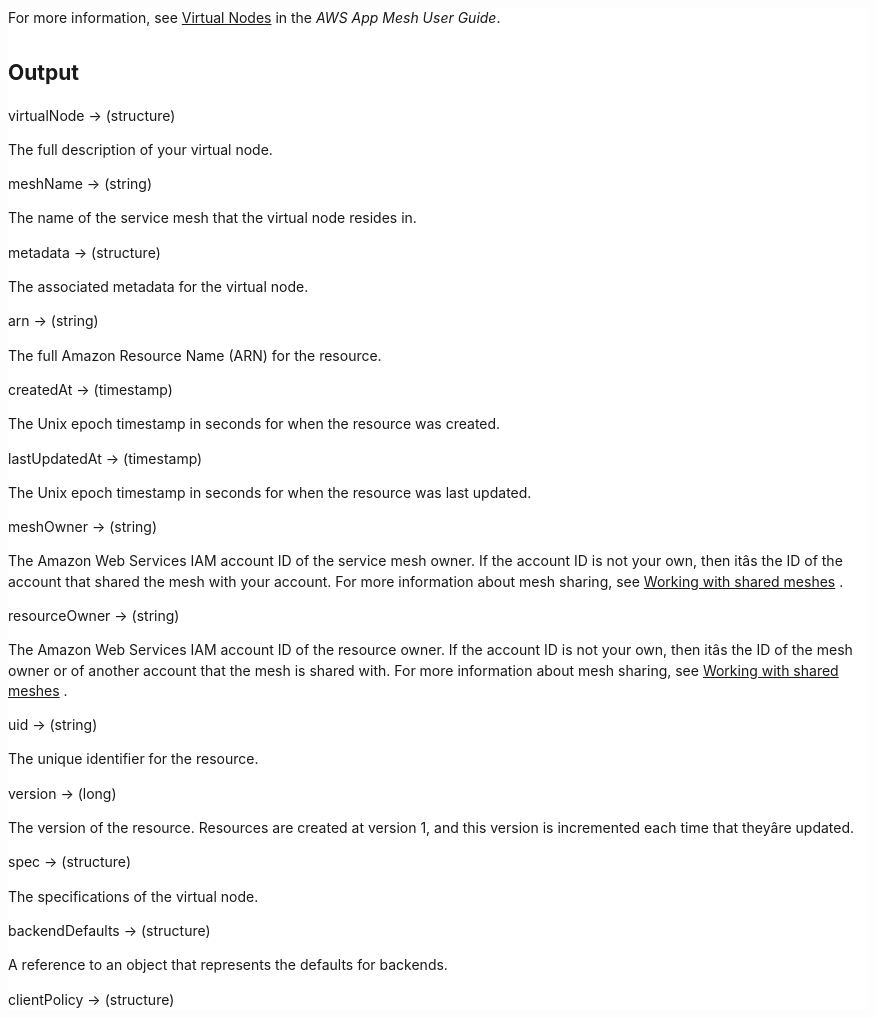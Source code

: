 For more information, see [Virtual Nodes](https://docs.aws.amazon.com/app-mesh/latest/userguide/virtual_nodes.html) in the *AWS App Mesh User Guide*.

## Output

virtualNode -> (structure)

The full description of your virtual node.

meshName -> (string)

The name of the service mesh that the virtual node resides in.

metadata -> (structure)

The associated metadata for the virtual node.

arn -> (string)

The full Amazon Resource Name (ARN) for the resource.

createdAt -> (timestamp)

The Unix epoch timestamp in seconds for when the resource was created.

lastUpdatedAt -> (timestamp)

The Unix epoch timestamp in seconds for when the resource was last updated.

meshOwner -> (string)

The Amazon Web Services IAM account ID of the service mesh owner. If the account ID is not your own, then itâs the ID of the account that shared the mesh with your account. For more information about mesh sharing, see [Working with shared meshes](https://docs.aws.amazon.com/app-mesh/latest/userguide/sharing.html) .

resourceOwner -> (string)

The Amazon Web Services IAM account ID of the resource owner. If the account ID is not your own, then itâs the ID of the mesh owner or of another account that the mesh is shared with. For more information about mesh sharing, see [Working with shared meshes](https://docs.aws.amazon.com/app-mesh/latest/userguide/sharing.html) .

uid -> (string)

The unique identifier for the resource.

version -> (long)

The version of the resource. Resources are created at version 1, and this version is incremented each time that theyâre updated.

spec -> (structure)

The specifications of the virtual node.

backendDefaults -> (structure)

A reference to an object that represents the defaults for backends.

clientPolicy -> (structure)
